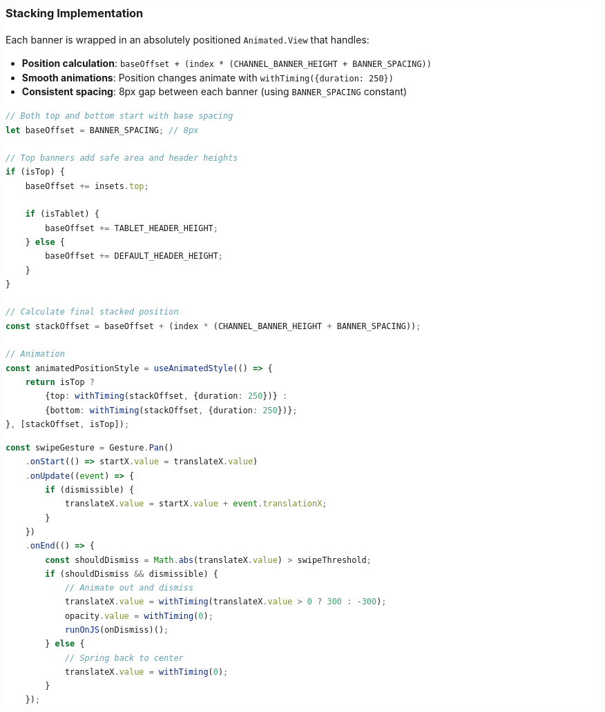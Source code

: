 ### Stacking Implementation

Each banner is wrapped in an absolutely positioned `Animated.View` that handles:
- **Position calculation**: `baseOffset + (index * (CHANNEL_BANNER_HEIGHT + BANNER_SPACING))`
- **Smooth animations**: Position changes animate with `withTiming({duration: 250})`
- **Consistent spacing**: 8px gap between each banner (using `BANNER_SPACING` constant)

```typescript
// Both top and bottom start with base spacing
let baseOffset = BANNER_SPACING; // 8px

// Top banners add safe area and header heights
if (isTop) {
    baseOffset += insets.top;
    
    if (isTablet) {
        baseOffset += TABLET_HEADER_HEIGHT;
    } else {
        baseOffset += DEFAULT_HEADER_HEIGHT;
    }
}

// Calculate final stacked position
const stackOffset = baseOffset + (index * (CHANNEL_BANNER_HEIGHT + BANNER_SPACING));

// Animation
const animatedPositionStyle = useAnimatedStyle(() => {
    return isTop ? 
        {top: withTiming(stackOffset, {duration: 250})} : 
        {bottom: withTiming(stackOffset, {duration: 250})};
}, [stackOffset, isTop]);
```

```typescript
const swipeGesture = Gesture.Pan()
    .onStart(() => startX.value = translateX.value)
    .onUpdate((event) => {
        if (dismissible) {
            translateX.value = startX.value + event.translationX;
        }
    })
    .onEnd(() => {
        const shouldDismiss = Math.abs(translateX.value) > swipeThreshold;
        if (shouldDismiss && dismissible) {
            // Animate out and dismiss
            translateX.value = withTiming(translateX.value > 0 ? 300 : -300);
            opacity.value = withTiming(0);
            runOnJS(onDismiss)();
        } else {
            // Spring back to center
            translateX.value = withTiming(0);
        }
    });
```
